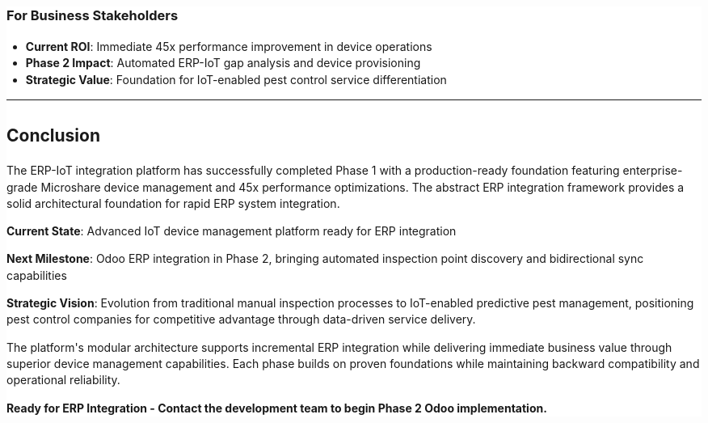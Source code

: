 ### For Business Stakeholders

- **Current ROI**: Immediate 45x performance improvement in device operations
- **Phase 2 Impact**: Automated ERP-IoT gap analysis and device provisioning
- **Strategic Value**: Foundation for IoT-enabled pest control service differentiation

---

## Conclusion

The ERP-IoT integration platform has successfully completed Phase 1 with a production-ready foundation featuring enterprise-grade Microshare device management and 45x performance optimizations. The abstract ERP integration framework provides a solid architectural foundation for rapid ERP system integration.

**Current State**: Advanced IoT device management platform ready for ERP integration

**Next Milestone**: Odoo ERP integration in Phase 2, bringing automated inspection point discovery and bidirectional sync capabilities

**Strategic Vision**: Evolution from traditional manual inspection processes to IoT-enabled predictive pest management, positioning pest control companies for competitive advantage through data-driven service delivery.

The platform's modular architecture supports incremental ERP integration while delivering immediate business value through superior device management capabilities. Each phase builds on proven foundations while maintaining backward compatibility and operational reliability.

**Ready for ERP Integration - Contact the development team to begin Phase 2 Odoo implementation.**